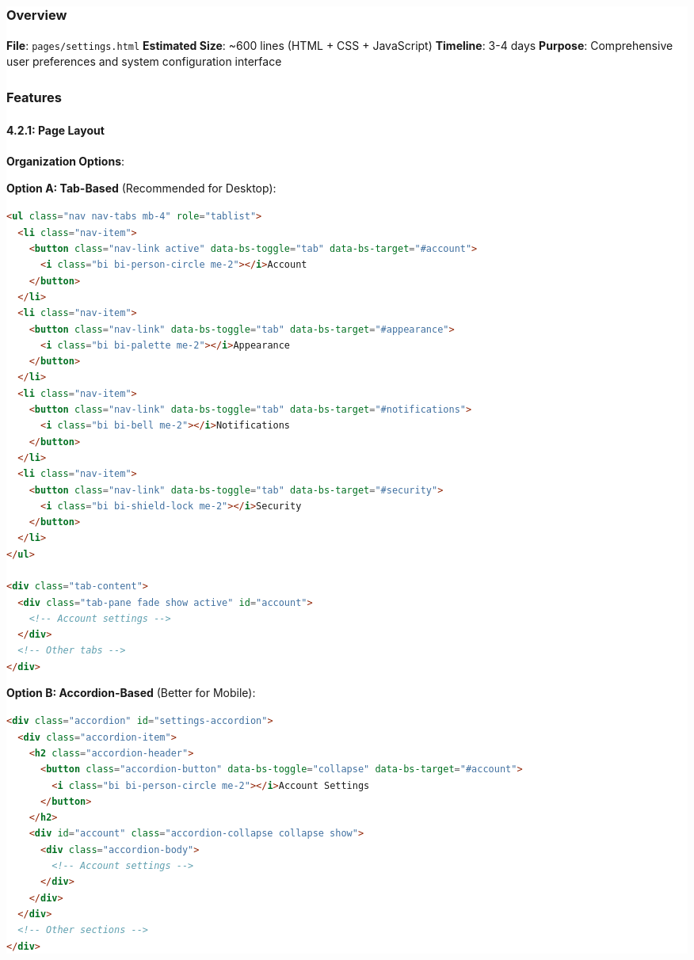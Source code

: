 ### Overview

**File**: `pages/settings.html`
**Estimated Size**: ~600 lines (HTML + CSS + JavaScript)
**Timeline**: 3-4 days
**Purpose**: Comprehensive user preferences and system configuration interface

### Features

#### 4.2.1: Page Layout

**Organization Options**:

**Option A: Tab-Based** (Recommended for Desktop):
```html
<ul class="nav nav-tabs mb-4" role="tablist">
  <li class="nav-item">
    <button class="nav-link active" data-bs-toggle="tab" data-bs-target="#account">
      <i class="bi bi-person-circle me-2"></i>Account
    </button>
  </li>
  <li class="nav-item">
    <button class="nav-link" data-bs-toggle="tab" data-bs-target="#appearance">
      <i class="bi bi-palette me-2"></i>Appearance
    </button>
  </li>
  <li class="nav-item">
    <button class="nav-link" data-bs-toggle="tab" data-bs-target="#notifications">
      <i class="bi bi-bell me-2"></i>Notifications
    </button>
  </li>
  <li class="nav-item">
    <button class="nav-link" data-bs-toggle="tab" data-bs-target="#security">
      <i class="bi bi-shield-lock me-2"></i>Security
    </button>
  </li>
</ul>

<div class="tab-content">
  <div class="tab-pane fade show active" id="account">
    <!-- Account settings -->
  </div>
  <!-- Other tabs -->
</div>
```

**Option B: Accordion-Based** (Better for Mobile):
```html
<div class="accordion" id="settings-accordion">
  <div class="accordion-item">
    <h2 class="accordion-header">
      <button class="accordion-button" data-bs-toggle="collapse" data-bs-target="#account">
        <i class="bi bi-person-circle me-2"></i>Account Settings
      </button>
    </h2>
    <div id="account" class="accordion-collapse collapse show">
      <div class="accordion-body">
        <!-- Account settings -->
      </div>
    </div>
  </div>
  <!-- Other sections -->
</div>
```

